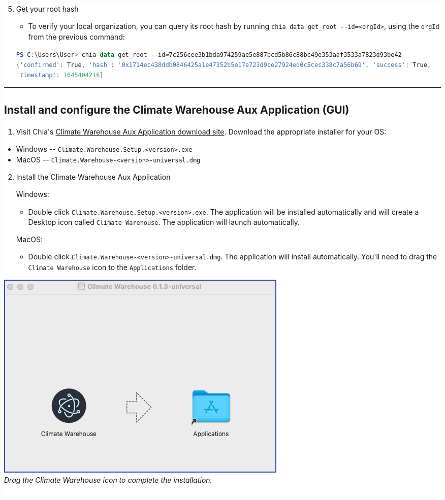 5. Get your root hash

	* To verify your local organization, you can query its root hash by running `chia data get_root --id=<orgId>`, using the `orgId` from the previous command:

	```powershell
	PS C:\Users\User> chia data get_root --id=7c256cee3b1bda974259ae5e887bcd5b86c88bc49e353aaf3533a7823d93be42
	{'confirmed': True, 'hash': '0x1714ec438ddb0846425a1e47352b5e17e723d9ce27924ed0c5cec338c7a56b69', 'success': True, 'timestamp': 1645404216}
	```

-----

## Install and configure the Climate Warehouse Aux Application (GUI)

1. Visit Chia's [Climate Warehouse Aux Application download site](https://github.com/Chia-Network/climate-warehouse/releases/latest). Download the appropriate installer for your OS:
  * Windows -- `Climate.Warehouse.Setup.<version>.exe`
  * MacOS -- `Climate.Warehouse-<version>-universal.dmg`

2. Install the Climate Warehouse Aux Application

   Windows:

   * Double click `Climate.Warehouse.Setup.<version>.exe`. The application will be installed automatically and will create a Desktop icon called `Climate Warehouse`. The application will launch automatically.

   MacOS:

   * Double click `Climate.Warehouse-<version>-universal.dmg`. The application will install automatically. You'll need to drag the `Climate Warehouse` icon to the `Applications` folder.

<div class="figure">
	  <img src="images/climate_warehouse/03_cw_gui_installer_macos.png" alt="CW GUI on MacOS"/>
	  <div class="figcaption">
		<em>Drag the Climate Warehouse icon to complete the installation.</em>
	  </div>
</div><br/>
